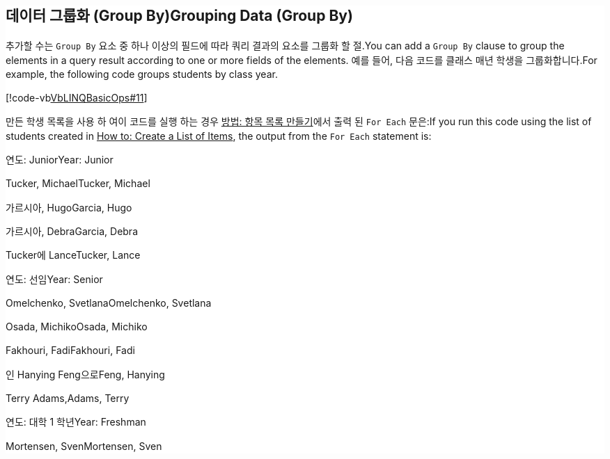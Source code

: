## <a name="grouping-data-group-by"></a><span data-ttu-id="2b8e1-166">데이터 그룹화 (Group By)</span><span class="sxs-lookup"><span data-stu-id="2b8e1-166">Grouping Data (Group By)</span></span>  
 <span data-ttu-id="2b8e1-167">추가할 수는 `Group By` 요소 중 하나 이상의 필드에 따라 쿼리 결과의 요소를 그룹화 할 절.</span><span class="sxs-lookup"><span data-stu-id="2b8e1-167">You can add a `Group By` clause to group the elements in a query result according to one or more fields of the elements.</span></span> <span data-ttu-id="2b8e1-168">예를 들어, 다음 코드를 클래스 매년 학생을 그룹화합니다.</span><span class="sxs-lookup"><span data-stu-id="2b8e1-168">For example, the following code groups students by class year.</span></span>  
  
 [!code-vb[VbLINQBasicOps#11](~/samples/snippets/visualbasic/VS_Snippets_VBCSharp/VbLINQBasicOps/VB/Class1.vb#11)]  
  
 <span data-ttu-id="2b8e1-169">만든 학생 목록을 사용 하 여이 코드를 실행 하는 경우 [방법: 항목 목록 만들기](../../../../visual-basic/programming-guide/concepts/linq/how-to-create-a-list-of-items.md)에서 출력 된 `For Each` 문은:</span><span class="sxs-lookup"><span data-stu-id="2b8e1-169">If you run this code using the list of students created in [How to: Create a List of Items](../../../../visual-basic/programming-guide/concepts/linq/how-to-create-a-list-of-items.md), the output from the `For Each` statement is:</span></span>  
  
 <span data-ttu-id="2b8e1-170">연도: Junior</span><span class="sxs-lookup"><span data-stu-id="2b8e1-170">Year: Junior</span></span>  
  
 <span data-ttu-id="2b8e1-171">Tucker, Michael</span><span class="sxs-lookup"><span data-stu-id="2b8e1-171">Tucker, Michael</span></span>  
  
 <span data-ttu-id="2b8e1-172">가르시아, Hugo</span><span class="sxs-lookup"><span data-stu-id="2b8e1-172">Garcia, Hugo</span></span>  
  
 <span data-ttu-id="2b8e1-173">가르시아, Debra</span><span class="sxs-lookup"><span data-stu-id="2b8e1-173">Garcia, Debra</span></span>  
  
 <span data-ttu-id="2b8e1-174">Tucker에 Lance</span><span class="sxs-lookup"><span data-stu-id="2b8e1-174">Tucker, Lance</span></span>  
  
 <span data-ttu-id="2b8e1-175">연도: 선임</span><span class="sxs-lookup"><span data-stu-id="2b8e1-175">Year: Senior</span></span>  
  
 <span data-ttu-id="2b8e1-176">Omelchenko, Svetlana</span><span class="sxs-lookup"><span data-stu-id="2b8e1-176">Omelchenko, Svetlana</span></span>  
  
 <span data-ttu-id="2b8e1-177">Osada, Michiko</span><span class="sxs-lookup"><span data-stu-id="2b8e1-177">Osada, Michiko</span></span>  
  
 <span data-ttu-id="2b8e1-178">Fakhouri, Fadi</span><span class="sxs-lookup"><span data-stu-id="2b8e1-178">Fakhouri, Fadi</span></span>  
  
 <span data-ttu-id="2b8e1-179">인 Hanying Feng으로</span><span class="sxs-lookup"><span data-stu-id="2b8e1-179">Feng, Hanying</span></span>  
  
 <span data-ttu-id="2b8e1-180">Terry Adams,</span><span class="sxs-lookup"><span data-stu-id="2b8e1-180">Adams, Terry</span></span>  
  
 <span data-ttu-id="2b8e1-181">연도: 대학 1 학년</span><span class="sxs-lookup"><span data-stu-id="2b8e1-181">Year: Freshman</span></span>  
  
 <span data-ttu-id="2b8e1-182">Mortensen, Sven</span><span class="sxs-lookup"><span data-stu-id="2b8e1-182">Mortensen, Sven</span></span>  
  